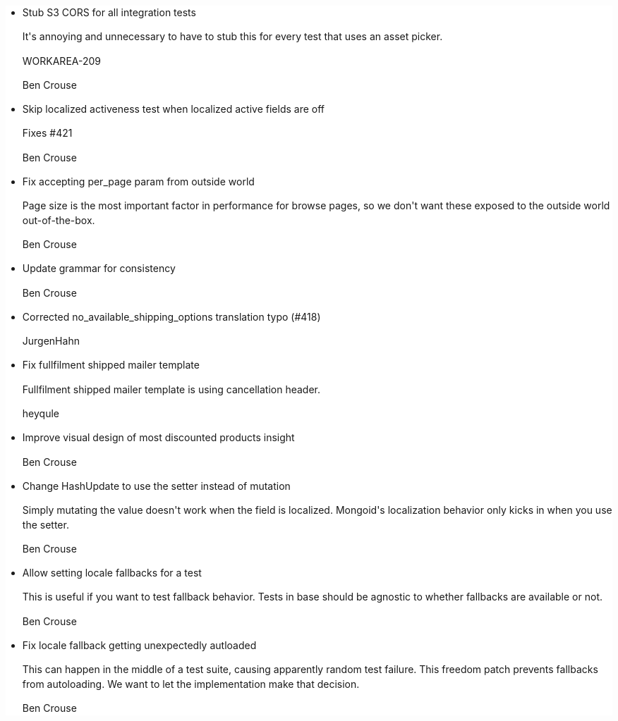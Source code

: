 *   Stub S3 CORS for all integration tests

    It's annoying and unnecessary to have to stub this for every test that
    uses an asset picker.

    WORKAREA-209

    Ben Crouse

*   Skip localized activeness test when localized active fields are off

    Fixes #421

    Ben Crouse

*   Fix accepting per_page param from outside world

    Page size is the most important factor in performance for browse pages,
    so we don't want these exposed to the outside world out-of-the-box.

    Ben Crouse

*   Update grammar for consistency


    Ben Crouse

*   Corrected no_available_shipping_options translation typo (#418)


    JurgenHahn

*   Fix fullfilment shipped mailer template

    Fullfilment shipped mailer template is using cancellation header.

    heyqule

*   Improve visual design of most discounted products insight


    Ben Crouse

*   Change HashUpdate to use the setter instead of mutation

    Simply mutating the value doesn't work when the field is localized.
    Mongoid's localization behavior only kicks in when you use the setter.

    Ben Crouse

*   Allow setting locale fallbacks for a test

    This is useful if you want to test fallback behavior. Tests in base
    should be agnostic to whether fallbacks are available or not.

    Ben Crouse

*   Fix locale fallback getting unexpectedly autloaded

    This can happen in the middle of a test suite, causing apparently random
    test failure. This freedom patch prevents fallbacks from autoloading.
    We want to let the implementation make that decision.

    Ben Crouse
